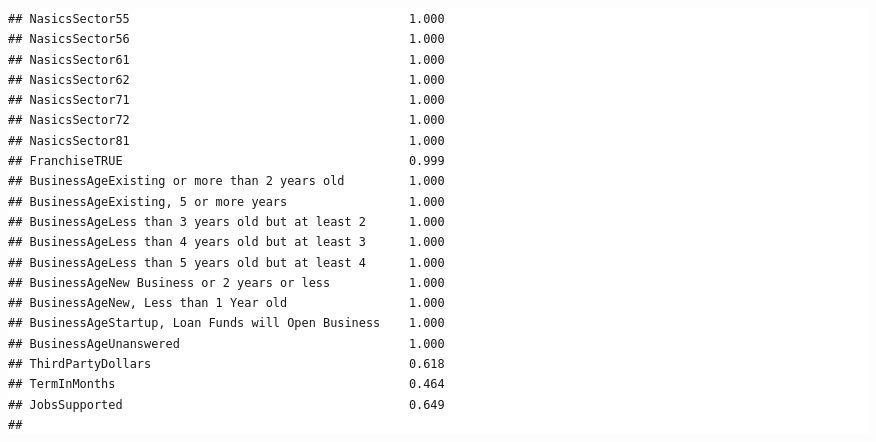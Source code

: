     ## NasicsSector55                                       1.000
    ## NasicsSector56                                       1.000
    ## NasicsSector61                                       1.000
    ## NasicsSector62                                       1.000
    ## NasicsSector71                                       1.000
    ## NasicsSector72                                       1.000
    ## NasicsSector81                                       1.000
    ## FranchiseTRUE                                        0.999
    ## BusinessAgeExisting or more than 2 years old         1.000
    ## BusinessAgeExisting, 5 or more years                 1.000
    ## BusinessAgeLess than 3 years old but at least 2      1.000
    ## BusinessAgeLess than 4 years old but at least 3      1.000
    ## BusinessAgeLess than 5 years old but at least 4      1.000
    ## BusinessAgeNew Business or 2 years or less           1.000
    ## BusinessAgeNew, Less than 1 Year old                 1.000
    ## BusinessAgeStartup, Loan Funds will Open Business    1.000
    ## BusinessAgeUnanswered                                1.000
    ## ThirdPartyDollars                                    0.618
    ## TermInMonths                                         0.464
    ## JobsSupported                                        0.649
    ## 